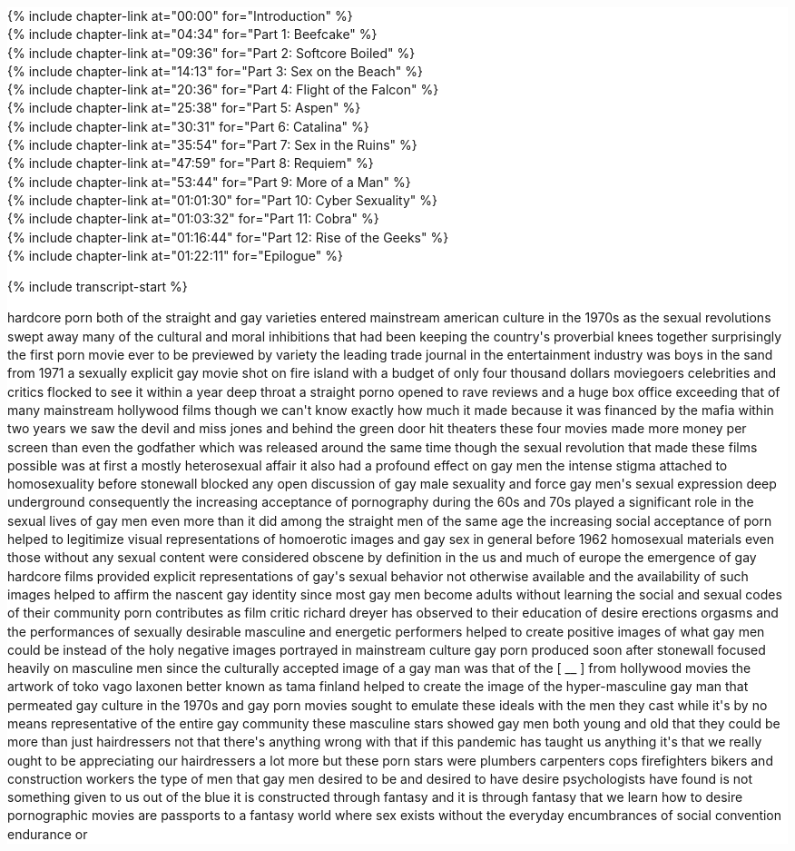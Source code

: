 {% include chapter-link at="00:00" for="Introduction" %}  
{% include chapter-link at="04:34" for="Part 1: Beefcake" %}  
{% include chapter-link at="09:36" for="Part 2: Softcore Boiled" %}  
{% include chapter-link at="14:13" for="Part 3: Sex on the Beach" %}  
{% include chapter-link at="20:36" for="Part 4: Flight of the Falcon" %}  
{% include chapter-link at="25:38" for="Part 5: Aspen" %}  
{% include chapter-link at="30:31" for="Part 6: Catalina" %}  
{% include chapter-link at="35:54" for="Part 7: Sex in the Ruins" %}  
{% include chapter-link at="47:59" for="Part 8: Requiem" %}  
{% include chapter-link at="53:44" for="Part 9: More of a Man" %}  
{% include chapter-link at="01:01:30" for="Part 10: Cyber Sexuality" %}  
{% include chapter-link at="01:03:32" for="Part 11: Cobra" %}  
{% include chapter-link at="01:16:44" for="Part 12: Rise of the Geeks" %}  
{% include chapter-link at="01:22:11" for="Epilogue" %}  

</credits>
</compare>

{% include transcript-start %}

hardcore porn both of the straight and gay varieties entered mainstream american
culture in the 1970s as the sexual revolutions swept away many of the cultural
and moral inhibitions that had been keeping the country's proverbial knees
together surprisingly the first porn movie ever to be previewed by variety the
leading trade journal in the entertainment industry was boys in the sand from
1971 a sexually explicit gay movie shot on fire island with a budget of only
four thousand dollars moviegoers celebrities and critics flocked to see it
within a year deep throat a straight porno opened to rave reviews and a huge box
office exceeding that of many mainstream hollywood films though we can't know
exactly how much it made because it was financed by the mafia within two years
we saw the devil and miss jones and behind the green door hit theaters these
four movies made more money per screen than even the godfather which was
released around the same time though the sexual revolution that made these films
possible was at first a mostly heterosexual affair it also had a profound effect
on gay men the intense stigma attached to homosexuality before stonewall blocked
any open discussion of gay male sexuality and force gay men's sexual expression
deep underground consequently the increasing acceptance of pornography during
the 60s and 70s played a significant role in the sexual lives of gay men even
more than it did among the straight men of the same age the increasing social
acceptance of porn helped to legitimize visual representations of homoerotic
images and gay sex in general before 1962 homosexual materials even those
without any sexual content were considered obscene by definition in the us and
much of europe the emergence of gay hardcore films provided explicit
representations of gay's sexual behavior not otherwise available and the
availability of such images helped to affirm the nascent gay identity since most
gay men become adults without learning the social and sexual codes of their
community porn contributes as film critic richard dreyer has observed to their
education of desire erections orgasms and the performances of sexually desirable
masculine and energetic performers helped to create positive images of what gay
men could be instead of the holy negative images portrayed in mainstream culture
gay porn produced soon after stonewall focused heavily on masculine men since
the culturally accepted image of a gay man was that of the [ __ ] from hollywood
movies the artwork of toko vago laxonen better known as tama finland helped to
create the image of the hyper-masculine gay man that permeated gay culture in
the 1970s and gay porn movies sought to emulate these ideals with the men they
cast while it's by no means representative of the entire gay community these
masculine stars showed gay men both young and old that they could be more than
just hairdressers not that there's anything wrong with that if this pandemic has
taught us anything it's that we really ought to be appreciating our hairdressers
a lot more but these porn stars were plumbers carpenters cops firefighters
bikers and construction workers the type of men that gay men desired to be and
desired to have desire psychologists have found is not something given to us out
of the blue it is constructed through fantasy and it is through fantasy that we
learn how to desire pornographic movies are passports to a fantasy world where
sex exists without the everyday encumbrances of social convention endurance or